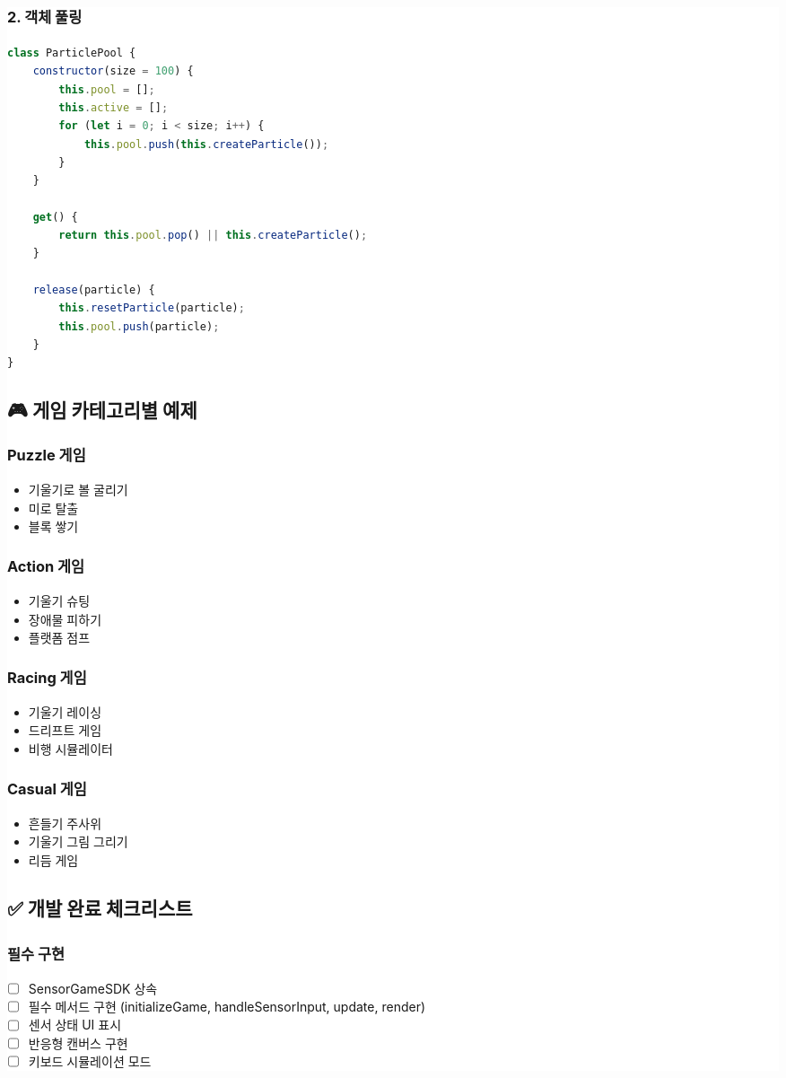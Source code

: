 ```javascript
```

### 2. 객체 풀링
```javascript
class ParticlePool {
    constructor(size = 100) {
        this.pool = [];
        this.active = [];
        for (let i = 0; i < size; i++) {
            this.pool.push(this.createParticle());
        }
    }
    
    get() {
        return this.pool.pop() || this.createParticle();
    }
    
    release(particle) {
        this.resetParticle(particle);
        this.pool.push(particle);
    }
}
```

## 🎮 게임 카테고리별 예제

### Puzzle 게임
- 기울기로 볼 굴리기
- 미로 탈출
- 블록 쌓기

### Action 게임  
- 기울기 슈팅
- 장애물 피하기
- 플랫폼 점프

### Racing 게임
- 기울기 레이싱
- 드리프트 게임
- 비행 시뮬레이터

### Casual 게임
- 흔들기 주사위
- 기울기 그림 그리기
- 리듬 게임

## ✅ 개발 완료 체크리스트

### 필수 구현
- [ ] SensorGameSDK 상속
- [ ] 필수 메서드 구현 (initializeGame, handleSensorInput, update, render)
- [ ] 센서 상태 UI 표시
- [ ] 반응형 캔버스 구현
- [ ] 키보드 시뮬레이션 모드
